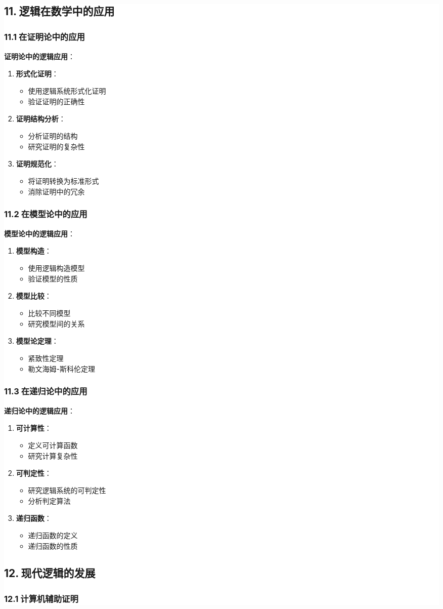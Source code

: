 ## 11. 逻辑在数学中的应用

### 11.1 在证明论中的应用

**证明论中的逻辑应用**：

1. **形式化证明**：
   - 使用逻辑系统形式化证明
   - 验证证明的正确性

2. **证明结构分析**：
   - 分析证明的结构
   - 研究证明的复杂性

3. **证明规范化**：
   - 将证明转换为标准形式
   - 消除证明中的冗余

### 11.2 在模型论中的应用

**模型论中的逻辑应用**：

1. **模型构造**：
   - 使用逻辑构造模型
   - 验证模型的性质

2. **模型比较**：
   - 比较不同模型
   - 研究模型间的关系

3. **模型论定理**：
   - 紧致性定理
   - 勒文海姆-斯科伦定理

### 11.3 在递归论中的应用

**递归论中的逻辑应用**：

1. **可计算性**：
   - 定义可计算函数
   - 研究计算复杂性

2. **可判定性**：
   - 研究逻辑系统的可判定性
   - 分析判定算法

3. **递归函数**：
   - 递归函数的定义
   - 递归函数的性质

## 12. 现代逻辑的发展

### 12.1 计算机辅助证明

